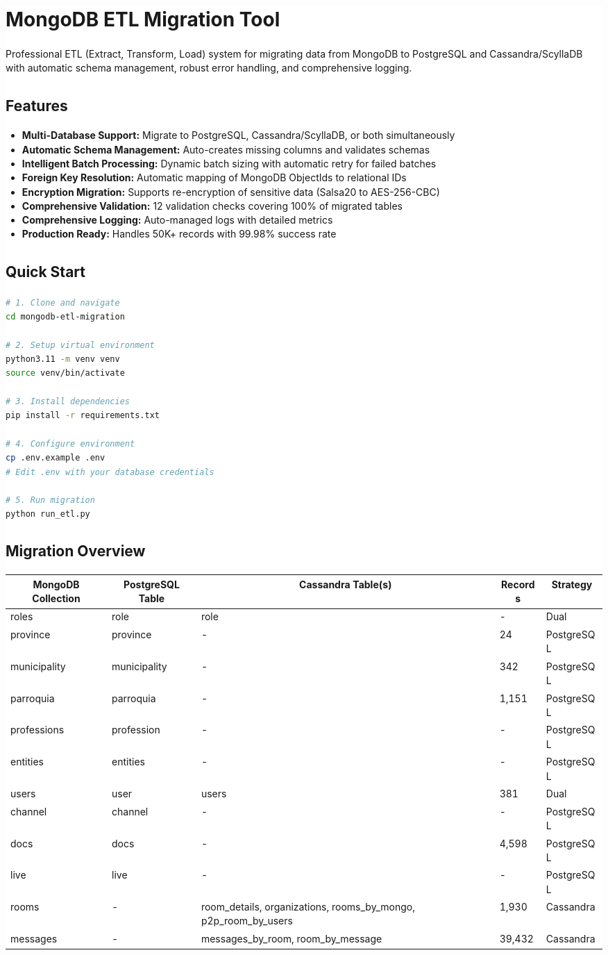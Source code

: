 # MongoDB ETL Migration Tool

Professional ETL (Extract, Transform, Load) system for migrating data from MongoDB to PostgreSQL and Cassandra/ScyllaDB with automatic schema management, robust error handling, and comprehensive logging.

## Features

- **Multi-Database Support:** Migrate to PostgreSQL, Cassandra/ScyllaDB, or both simultaneously
- **Automatic Schema Management:** Auto-creates missing columns and validates schemas
- **Intelligent Batch Processing:** Dynamic batch sizing with automatic retry for failed batches
- **Foreign Key Resolution:** Automatic mapping of MongoDB ObjectIds to relational IDs
- **Encryption Migration:** Supports re-encryption of sensitive data (Salsa20 to AES-256-CBC)
- **Comprehensive Validation:** 12 validation checks covering 100% of migrated tables
- **Comprehensive Logging:** Auto-managed logs with detailed metrics
- **Production Ready:** Handles 50K+ records with 99.98% success rate

## Quick Start

```bash
# 1. Clone and navigate
cd mongodb-etl-migration

# 2. Setup virtual environment
python3.11 -m venv venv
source venv/bin/activate

# 3. Install dependencies
pip install -r requirements.txt

# 4. Configure environment
cp .env.example .env
# Edit .env with your database credentials

# 5. Run migration
python run_etl.py
```

## Migration Overview

| MongoDB Collection | PostgreSQL Table | Cassandra Table(s) | Records | Strategy |
|-------------------|------------------|-------------------|---------|----------|
| roles | role | role | - | Dual |
| province | province | - | 24 | PostgreSQL |
| municipality | municipality | - | 342 | PostgreSQL |
| parroquia | parroquia | - | 1,151 | PostgreSQL |
| professions | profession | - | - | PostgreSQL |
| entities | entities | - | - | PostgreSQL |
| users | user | users | 381 | Dual |
| channel | channel | - | - | PostgreSQL |
| docs | docs | - | 4,598 | PostgreSQL |
| live | live | - | - | PostgreSQL |
| rooms | - | room_details, organizations, rooms_by_mongo, p2p_room_by_users | 1,930 | Cassandra |
| messages | - | messages_by_room, room_by_message | 39,432 | Cassandra |